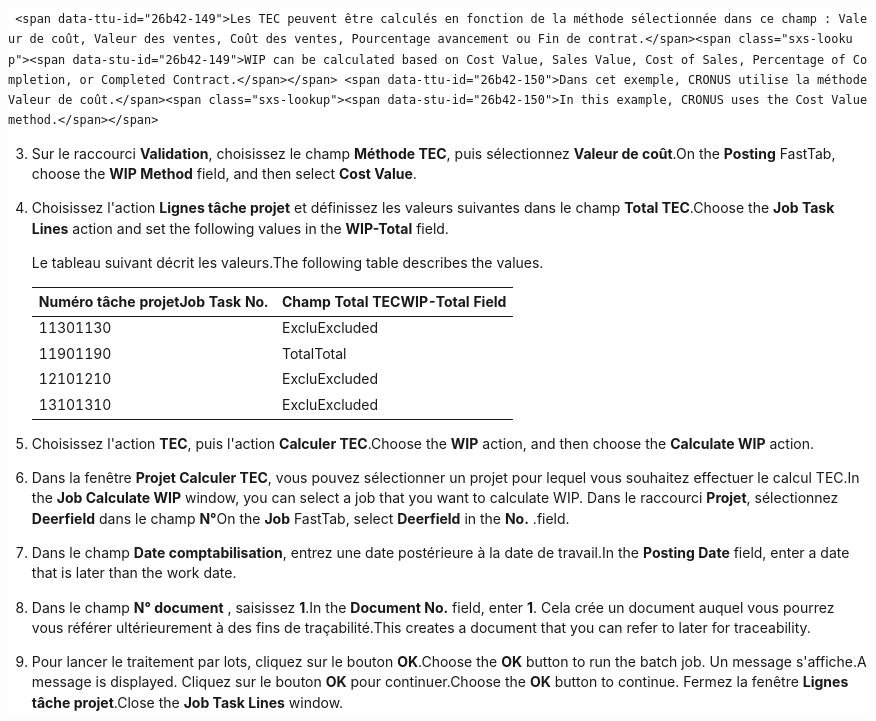      <span data-ttu-id="26b42-149">Les TEC peuvent être calculés en fonction de la méthode sélectionnée dans ce champ : Valeur de coût, Valeur des ventes, Coût des ventes, Pourcentage avancement ou Fin de contrat.</span><span class="sxs-lookup"><span data-stu-id="26b42-149">WIP can be calculated based on Cost Value, Sales Value, Cost of Sales, Percentage of Completion, or Completed Contract.</span></span> <span data-ttu-id="26b42-150">Dans cet exemple, CRONUS utilise la méthode Valeur de coût.</span><span class="sxs-lookup"><span data-stu-id="26b42-150">In this example, CRONUS uses the Cost Value method.</span></span>  

3.  <span data-ttu-id="26b42-151">Sur le raccourci **Validation**, choisissez le champ **Méthode TEC**, puis sélectionnez **Valeur de coût**.</span><span class="sxs-lookup"><span data-stu-id="26b42-151">On the **Posting** FastTab, choose the **WIP Method** field, and then select **Cost Value**.</span></span>  
4.  <span data-ttu-id="26b42-152">Choisissez l'action **Lignes tâche projet** et définissez les valeurs suivantes dans le champ **Total TEC**.</span><span class="sxs-lookup"><span data-stu-id="26b42-152">Choose the **Job Task Lines** action and set the following values in the **WIP-Total** field.</span></span>  

     <span data-ttu-id="26b42-153">Le tableau suivant décrit les valeurs.</span><span class="sxs-lookup"><span data-stu-id="26b42-153">The following table describes the values.</span></span>  

    |<span data-ttu-id="26b42-154">Numéro tâche projet</span><span class="sxs-lookup"><span data-stu-id="26b42-154">Job Task No.</span></span>|<span data-ttu-id="26b42-155">Champ Total TEC</span><span class="sxs-lookup"><span data-stu-id="26b42-155">WIP-Total Field</span></span>|  
    |------------------|----------------------|  
    |<span data-ttu-id="26b42-156">1130</span><span class="sxs-lookup"><span data-stu-id="26b42-156">1130</span></span>|<span data-ttu-id="26b42-157">Exclu</span><span class="sxs-lookup"><span data-stu-id="26b42-157">Excluded</span></span>|  
    |<span data-ttu-id="26b42-158">1190</span><span class="sxs-lookup"><span data-stu-id="26b42-158">1190</span></span>|<span data-ttu-id="26b42-159">Total</span><span class="sxs-lookup"><span data-stu-id="26b42-159">Total</span></span>|  
    |<span data-ttu-id="26b42-160">1210</span><span class="sxs-lookup"><span data-stu-id="26b42-160">1210</span></span>|<span data-ttu-id="26b42-161">Exclu</span><span class="sxs-lookup"><span data-stu-id="26b42-161">Excluded</span></span>|  
    |<span data-ttu-id="26b42-162">1310</span><span class="sxs-lookup"><span data-stu-id="26b42-162">1310</span></span>|<span data-ttu-id="26b42-163">Exclu</span><span class="sxs-lookup"><span data-stu-id="26b42-163">Excluded</span></span>|  

5.  <span data-ttu-id="26b42-164">Choisissez l'action **TEC**, puis l'action **Calculer TEC**.</span><span class="sxs-lookup"><span data-stu-id="26b42-164">Choose the **WIP** action, and then choose the **Calculate WIP** action.</span></span>  
6.  <span data-ttu-id="26b42-165">Dans la fenêtre **Projet Calculer TEC**, vous pouvez sélectionner un projet pour lequel vous souhaitez effectuer le calcul TEC.</span><span class="sxs-lookup"><span data-stu-id="26b42-165">In the **Job Calculate WIP** window, you can select a job that you want to calculate WIP.</span></span> <span data-ttu-id="26b42-166">Dans le raccourci **Projet**, sélectionnez **Deerfield** dans le champ **N°**</span><span class="sxs-lookup"><span data-stu-id="26b42-166">On the **Job** FastTab, select **Deerfield** in the **No.**</span></span> <span data-ttu-id="26b42-167">.</span><span class="sxs-lookup"><span data-stu-id="26b42-167">field.</span></span>  
7.  <span data-ttu-id="26b42-168">Dans le champ **Date comptabilisation**, entrez une date postérieure à la date de travail.</span><span class="sxs-lookup"><span data-stu-id="26b42-168">In the **Posting Date** field, enter a date that is later than the work date.</span></span>
8.  <span data-ttu-id="26b42-169">Dans le champ **N° document** , saisissez **1**.</span><span class="sxs-lookup"><span data-stu-id="26b42-169">In the **Document No.** field, enter **1**.</span></span> <span data-ttu-id="26b42-170">Cela crée un document auquel vous pourrez vous référer ultérieurement à des fins de traçabilité.</span><span class="sxs-lookup"><span data-stu-id="26b42-170">This creates a document that you can refer to later for traceability.</span></span>  
9. <span data-ttu-id="26b42-171">Pour lancer le traitement par lots, cliquez sur le bouton **OK**.</span><span class="sxs-lookup"><span data-stu-id="26b42-171">Choose the **OK** button to run the batch job.</span></span> <span data-ttu-id="26b42-172">Un message s'affiche.</span><span class="sxs-lookup"><span data-stu-id="26b42-172">A message is displayed.</span></span> <span data-ttu-id="26b42-173">Cliquez sur le bouton **OK** pour continuer.</span><span class="sxs-lookup"><span data-stu-id="26b42-173">Choose the **OK** button to continue.</span></span> <span data-ttu-id="26b42-174">Fermez la fenêtre **Lignes tâche projet**.</span><span class="sxs-lookup"><span data-stu-id="26b42-174">Close the **Job Task Lines** window.</span></span>  
